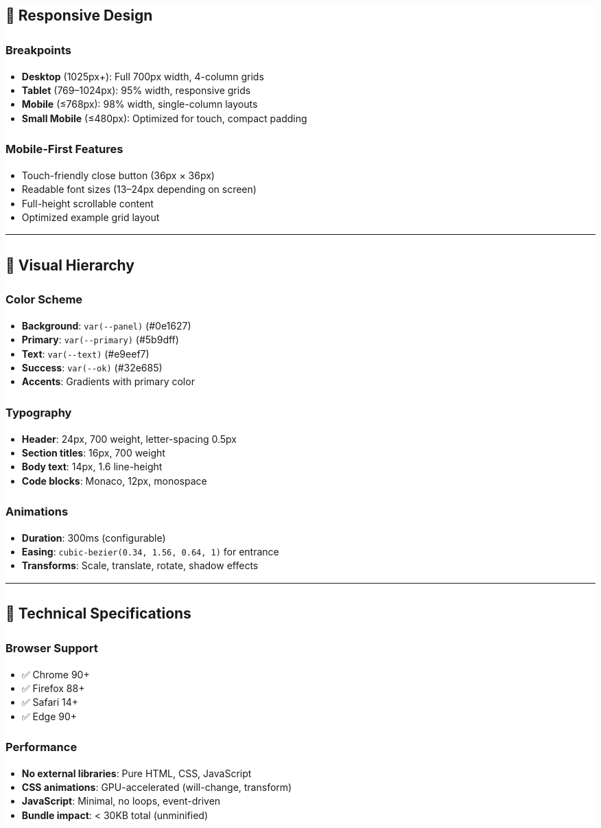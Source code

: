 
## 📱 Responsive Design

### Breakpoints
- **Desktop** (1025px+): Full 700px width, 4-column grids
- **Tablet** (769–1024px): 95% width, responsive grids
- **Mobile** (≤768px): 98% width, single-column layouts
- **Small Mobile** (≤480px): Optimized for touch, compact padding

### Mobile-First Features
- Touch-friendly close button (36px × 36px)
- Readable font sizes (13–24px depending on screen)
- Full-height scrollable content
- Optimized example grid layout

---

## 🎨 Visual Hierarchy

### Color Scheme
- **Background**: `var(--panel)` (#0e1627)
- **Primary**: `var(--primary)` (#5b9dff)
- **Text**: `var(--text)` (#e9eef7)
- **Success**: `var(--ok)` (#32e685)
- **Accents**: Gradients with primary color

### Typography
- **Header**: 24px, 700 weight, letter-spacing 0.5px
- **Section titles**: 16px, 700 weight
- **Body text**: 14px, 1.6 line-height
- **Code blocks**: Monaco, 12px, monospace

### Animations
- **Duration**: 300ms (configurable)
- **Easing**: `cubic-bezier(0.34, 1.56, 0.64, 1)` for entrance
- **Transforms**: Scale, translate, rotate, shadow effects

---

## 🔧 Technical Specifications

### Browser Support
- ✅ Chrome 90+
- ✅ Firefox 88+
- ✅ Safari 14+
- ✅ Edge 90+

### Performance
- **No external libraries**: Pure HTML, CSS, JavaScript
- **CSS animations**: GPU-accelerated (will-change, transform)
- **JavaScript**: Minimal, no loops, event-driven
- **Bundle impact**: < 30KB total (unminified)
